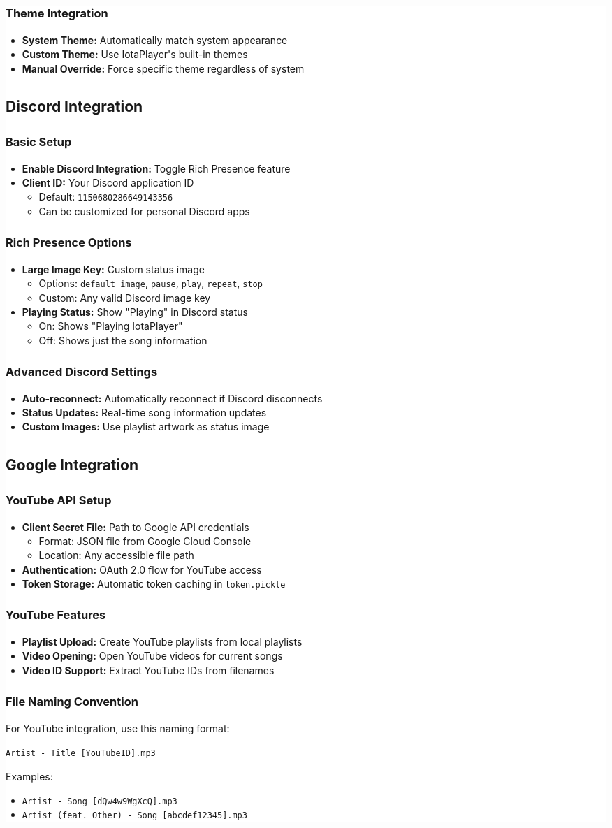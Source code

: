 ### Theme Integration
- **System Theme:** Automatically match system appearance
- **Custom Theme:** Use IotaPlayer's built-in themes
- **Manual Override:** Force specific theme regardless of system

## Discord Integration

### Basic Setup
- **Enable Discord Integration:** Toggle Rich Presence feature
- **Client ID:** Your Discord application ID
  - Default: `1150680286649143356`
  - Can be customized for personal Discord apps

### Rich Presence Options
- **Large Image Key:** Custom status image
  - Options: `default_image`, `pause`, `play`, `repeat`, `stop`
  - Custom: Any valid Discord image key
- **Playing Status:** Show "Playing" in Discord status
  - On: Shows "Playing IotaPlayer"
  - Off: Shows just the song information

### Advanced Discord Settings
- **Auto-reconnect:** Automatically reconnect if Discord disconnects
- **Status Updates:** Real-time song information updates
- **Custom Images:** Use playlist artwork as status image

## Google Integration

### YouTube API Setup
- **Client Secret File:** Path to Google API credentials
  - Format: JSON file from Google Cloud Console
  - Location: Any accessible file path
- **Authentication:** OAuth 2.0 flow for YouTube access
- **Token Storage:** Automatic token caching in `token.pickle`

### YouTube Features
- **Playlist Upload:** Create YouTube playlists from local playlists
- **Video Opening:** Open YouTube videos for current songs
- **Video ID Support:** Extract YouTube IDs from filenames

### File Naming Convention
For YouTube integration, use this naming format:
```
Artist - Title [YouTubeID].mp3
```
Examples:
- `Artist - Song [dQw4w9WgXcQ].mp3`
- `Artist (feat. Other) - Song [abcdef12345].mp3`
